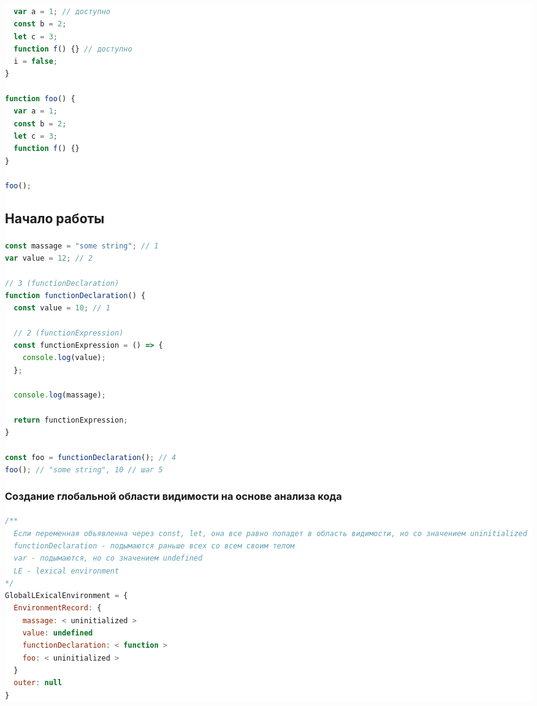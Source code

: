 ```js
  var a = 1; // доступно
  const b = 2;
  let c = 3;
  function f() {} // доступно
  i = false;
}

function foo() {
  var a = 1;
  const b = 2;
  let c = 3;
  function f() {}
}

foo();
```

## Начало работы

```js
const massage = "some string"; // 1
var value = 12; // 2

// 3 (functionDeclaration)
function functionDeclaration() {
  const value = 10; // 1

  // 2 (functionExpression)
  const functionExpression = () => {
    console.log(value);
  };

  console.log(massage);

  return functionExpression;
}

const foo = functionDeclaration(); // 4
foo(); // "some string", 10 // шаг 5
```

### Создание глобальной области видимости на основе анализа кода

```js
/**
  Если переменная обьявленна через const, let, она все равно попадет в область видимости, но со значением uninitialized
  functionDeclaration - подымаются раньше всех со всем своим телом
  var - подымаются, но со значением undefined
  LE - lexical environment
*/
GlobalLExicalEnvironment = {
  EnvironmentRecord: {
    massage: < uninitialized >
    value: undefined
    functionDeclaration: < function >
    foo: < uninitialized >
  }
  outer: null
}
```
